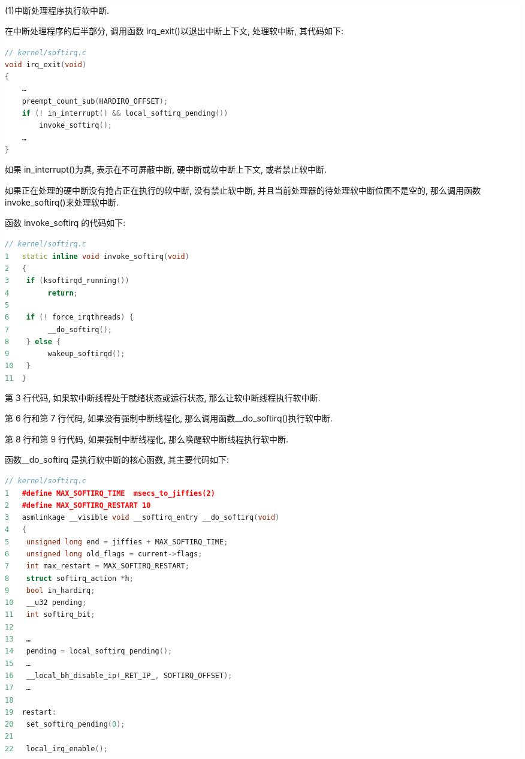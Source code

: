(1)中断处理程序执行软中断.

在中断处理程序的后半部分, 调用函数 irq_exit()以退出中断上下文, 处理软中断, 其代码如下:

```cpp
// kernel/softirq.c
void irq_exit(void)
{
    …
    preempt_count_sub(HARDIRQ_OFFSET);
    if (! in_interrupt() && local_softirq_pending())
        invoke_softirq();
    …
}
```

如果 in_interrupt()为真, 表示在不可屏蔽中断, 硬中断或软中断上下文, 或者禁止软中断.

如果正在处理的硬中断没有抢占正在执行的软中断, 没有禁止软中断, 并且当前处理器的待处理软中断位图不是空的, 那么调用函数 invoke_softirq()来处理软中断.

函数 invoke_softirq 的代码如下:

```cpp
// kernel/softirq.c
1   static inline void invoke_softirq(void)
2   {
3    if (ksoftirqd_running())
4         return;
5
6    if (! force_irqthreads) {
7         __do_softirq();
8    } else {
9         wakeup_softirqd();
10   }
11  }
```

第 3 行代码, 如果软中断线程处于就绪状态或运行状态, 那么让软中断线程执行软中断.

第 6 行和第 7 行代码, 如果没有强制中断线程化, 那么调用函数__do_softirq()执行软中断.

第 8 行和第 9 行代码, 如果强制中断线程化, 那么唤醒软中断线程执行软中断.

函数__do_softirq 是执行软中断的核心函数, 其主要代码如下:

```cpp
// kernel/softirq.c
1   #define MAX_SOFTIRQ_TIME  msecs_to_jiffies(2)
2   #define MAX_SOFTIRQ_RESTART 10
3   asmlinkage __visible void __softirq_entry __do_softirq(void)
4   {
5    unsigned long end = jiffies + MAX_SOFTIRQ_TIME;
6    unsigned long old_flags = current->flags;
7    int max_restart = MAX_SOFTIRQ_RESTART;
8    struct softirq_action *h;
9    bool in_hardirq;
10   __u32 pending;
11   int softirq_bit;
12
13   …
14   pending = local_softirq_pending();
15   …
16   __local_bh_disable_ip(_RET_IP_, SOFTIRQ_OFFSET);
17   …
18
19  restart:
20   set_softirq_pending(0);
21
22   local_irq_enable();
```